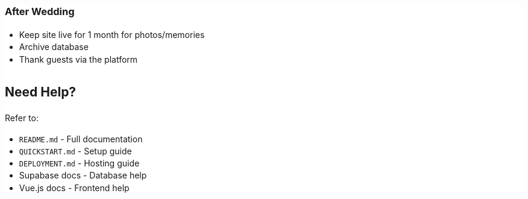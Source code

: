 ### After Wedding
- Keep site live for 1 month for photos/memories
- Archive database
- Thank guests via the platform

## Need Help?

Refer to:
- `README.md` - Full documentation
- `QUICKSTART.md` - Setup guide
- `DEPLOYMENT.md` - Hosting guide
- Supabase docs - Database help
- Vue.js docs - Frontend help
